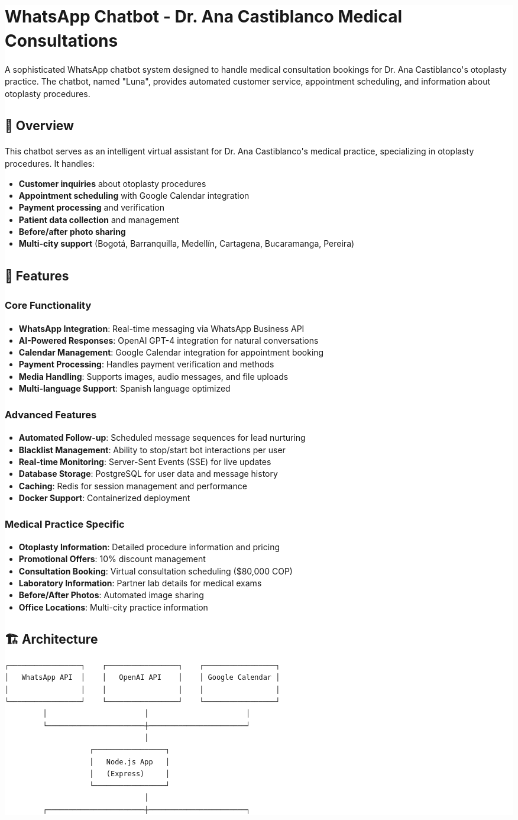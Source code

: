 # WhatsApp Chatbot - Dr. Ana Castiblanco Medical Consultations

A sophisticated WhatsApp chatbot system designed to handle medical consultation bookings for Dr. Ana Castiblanco's otoplasty practice. The chatbot, named "Luna", provides automated customer service, appointment scheduling, and information about otoplasty procedures.

## 🏥 Overview

This chatbot serves as an intelligent virtual assistant for Dr. Ana Castiblanco's medical practice, specializing in otoplasty procedures. It handles:

- **Customer inquiries** about otoplasty procedures
- **Appointment scheduling** with Google Calendar integration
- **Payment processing** and verification
- **Patient data collection** and management
- **Before/after photo sharing**
- **Multi-city support** (Bogotá, Barranquilla, Medellín, Cartagena, Bucaramanga, Pereira)

## 🚀 Features

### Core Functionality
- **WhatsApp Integration**: Real-time messaging via WhatsApp Business API
- **AI-Powered Responses**: OpenAI GPT-4 integration for natural conversations
- **Calendar Management**: Google Calendar integration for appointment booking
- **Payment Processing**: Handles payment verification and methods
- **Media Handling**: Supports images, audio messages, and file uploads
- **Multi-language Support**: Spanish language optimized

### Advanced Features
- **Automated Follow-up**: Scheduled message sequences for lead nurturing
- **Blacklist Management**: Ability to stop/start bot interactions per user
- **Real-time Monitoring**: Server-Sent Events (SSE) for live updates
- **Database Storage**: PostgreSQL for user data and message history
- **Caching**: Redis for session management and performance
- **Docker Support**: Containerized deployment

### Medical Practice Specific
- **Otoplasty Information**: Detailed procedure information and pricing
- **Promotional Offers**: 10% discount management
- **Consultation Booking**: Virtual consultation scheduling ($80,000 COP)
- **Laboratory Information**: Partner lab details for medical exams
- **Before/After Photos**: Automated image sharing
- **Office Locations**: Multi-city practice information

## 🏗️ Architecture

```
┌─────────────────┐    ┌─────────────────┐    ┌─────────────────┐
│   WhatsApp API  │    │   OpenAI API    │    │ Google Calendar │
│                 │    │                 │    │                 │
└─────────────────┘    └─────────────────┘    └─────────────────┘
         │                       │                       │
         └───────────────────────┼───────────────────────┘
                                 │
                    ┌─────────────────┐
                    │   Node.js App   │
                    │   (Express)     │
                    └─────────────────┘
                                 │
         ┌───────────────────────┼───────────────────────┐
```